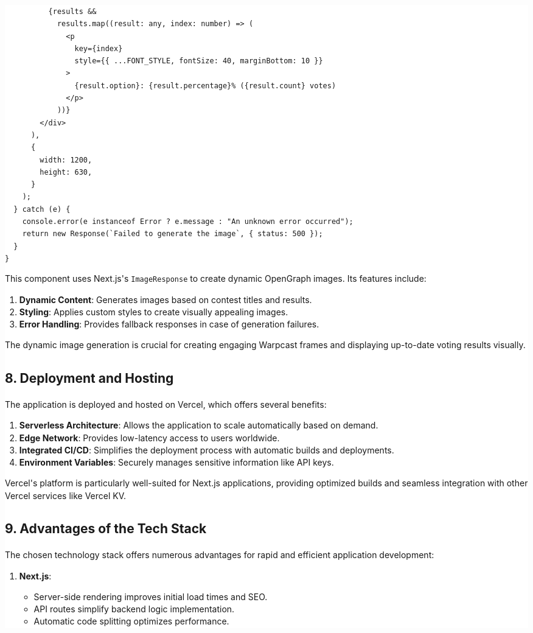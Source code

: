 ```1:67:app/og/route.tsx
          {results &&
            results.map((result: any, index: number) => (
              <p
                key={index}
                style={{ ...FONT_STYLE, fontSize: 40, marginBottom: 10 }}
              >
                {result.option}: {result.percentage}% ({result.count} votes)
              </p>
            ))}
        </div>
      ),
      {
        width: 1200,
        height: 630,
      }
    );
  } catch (e) {
    console.error(e instanceof Error ? e.message : "An unknown error occurred");
    return new Response(`Failed to generate the image`, { status: 500 });
  }
}
```

This component uses Next.js's `ImageResponse` to create dynamic OpenGraph images. Its features include:

1. **Dynamic Content**: Generates images based on contest titles and results.
2. **Styling**: Applies custom styles to create visually appealing images.
3. **Error Handling**: Provides fallback responses in case of generation failures.

The dynamic image generation is crucial for creating engaging Warpcast frames and displaying up-to-date voting results visually.

## 8. Deployment and Hosting

The application is deployed and hosted on Vercel, which offers several benefits:

1. **Serverless Architecture**: Allows the application to scale automatically based on demand.
2. **Edge Network**: Provides low-latency access to users worldwide.
3. **Integrated CI/CD**: Simplifies the deployment process with automatic builds and deployments.
4. **Environment Variables**: Securely manages sensitive information like API keys.

Vercel's platform is particularly well-suited for Next.js applications, providing optimized builds and seamless integration with other Vercel services like Vercel KV.

## 9. Advantages of the Tech Stack

The chosen technology stack offers numerous advantages for rapid and efficient application development:

1. **Next.js**:

   - Server-side rendering improves initial load times and SEO.
   - API routes simplify backend logic implementation.
   - Automatic code splitting optimizes performance.
